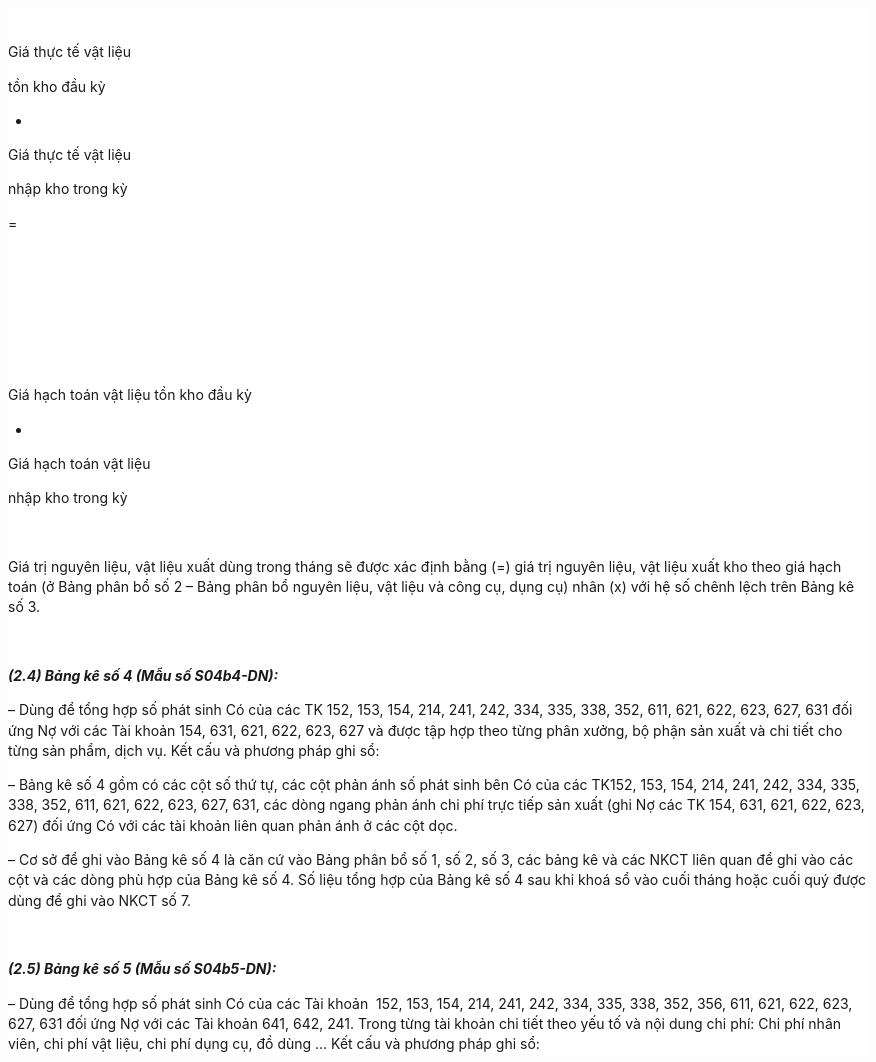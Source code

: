  

Giá thực tế vật liệu  

tồn kho đầu kỳ

+

Giá thực tế vật liệu  

 nhập kho trong kỳ



=

 

  

 



 

Giá hạch toán vật liệu tồn kho đầu kỳ

+

Giá hạch toán vật liệu  

 nhập kho trong kỳ




  
   

Giá trị nguyên liệu, vật liệu xuất dùng trong tháng sẽ được xác định bằng (=) giá trị nguyên liệu, vật liệu xuất kho theo giá hạch toán (ở Bảng phân bổ số 2 – Bảng phân bổ nguyên liệu, vật liệu và công cụ, dụng cụ) nhân (x) với hệ số chênh lệch trên Bảng kê số 3.  

   

***(2.4)* *Bảng kê số 4 (Mẫu số S04b4-DN):***   

– Dùng để tổng hợp số phát sinh Có của các TK 152, 153, 154, 214, 241, 242, 334, 335, 338, 352, 611, 621, 622, 623, 627, 631 đối ứng Nợ với các Tài khoản 154, 631, 621, 622, 623, 627 và được tập hợp theo từng phân xưởng, bộ phận sản xuất và chi tiết cho từng sản phẩm, dịch vụ. Kết cấu và phương pháp ghi sổ:  

– Bảng kê số 4 gồm có các cột số thứ tự, các cột phản ánh số phát sinh bên Có của các TK152, 153, 154, 214, 241, 242, 334, 335, 338, 352, 611, 621, 622, 623, 627, 631, các dòng ngang phản ánh chi phí trực tiếp sản xuất (ghi Nợ các TK 154, 631, 621, 622, 623, 627) đối ứng Có với các tài khoản liên quan phản ánh ở các cột dọc.  

– Cơ sở để ghi vào Bảng kê số 4 là căn cứ vào Bảng phân bổ số 1, số 2, số 3, các bảng kê và các NKCT liên quan để ghi vào các cột và các dòng phù hợp của Bảng kê số 4. Số liệu tổng hợp của Bảng kê số 4 sau khi khoá sổ vào cuối tháng hoặc cuối quý được dùng để ghi vào NKCT số 7.  

   

***(2.5)* *Bảng kê*** ***số 5 (Mẫu số S04b5-DN):***  

– Dùng để tổng hợp số phát sinh Có của các Tài khoản  152, 153, 154, 214, 241, 242, 334, 335, 338, 352, 356, 611, 621, 622, 623, 627, 631 đối ứng Nợ với các Tài khoản 641, 642, 241. Trong từng tài khoản chi tiết theo yếu tố và nội dung chi phí: Chi phí nhân viên, chi phí vật liệu, chi phí dụng cụ, đồ dùng … Kết cấu và phương pháp ghi sổ:  
